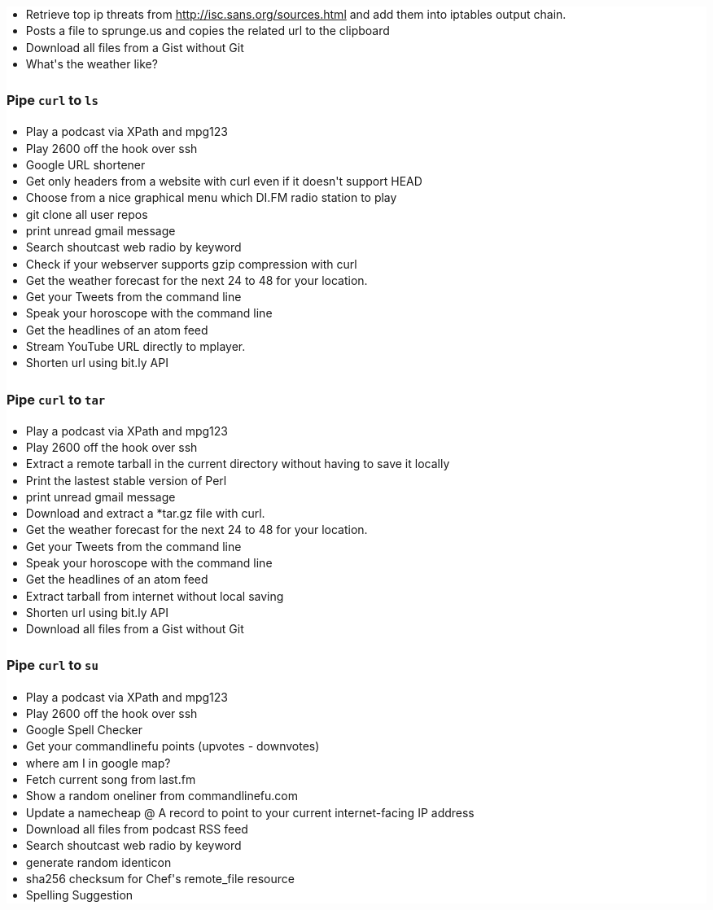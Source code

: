 - Retrieve top ip threats from http://isc.sans.org/sources.html and add them into iptables output chain.
- Posts a file to sprunge.us and copies the related url to the clipboard
- Download all files from a Gist without Git
- What's the weather like?

            
### Pipe `curl` to `ls`

- Play a podcast via XPath and mpg123
- Play 2600 off the hook over ssh
- Google URL shortener
- Get only headers from a website with curl even if it doesn't support HEAD
- Choose from a nice graphical menu which DI.FM radio station to play
- git clone all user repos
- print unread gmail message
- Search shoutcast web radio by keyword
- Check if your webserver supports gzip compression with curl
- Get the weather forecast for the next 24 to 48 for your location.
- Get your Tweets from the command line
- Speak your horoscope with the command line
- Get the headlines of an atom feed
- Stream YouTube URL directly to mplayer.
- Shorten url using bit.ly API

            
### Pipe `curl` to `tar`

- Play a podcast via XPath and mpg123
- Play 2600 off the hook over ssh
- Extract a remote tarball in the current directory without having to save it locally
- Print the lastest stable version of Perl
- print unread gmail message
- Download and extract a *tar.gz file with curl.
- Get the weather forecast for the next 24 to 48 for your location.
- Get your Tweets from the command line
- Speak your horoscope with the command line
- Get the headlines of an atom feed
- Extract tarball from internet without local saving
- Shorten url using bit.ly API
- Download all files from a Gist without Git

            
### Pipe `curl` to `su`

- Play a podcast via XPath and mpg123
- Play 2600 off the hook over ssh
- Google Spell Checker
- Get your commandlinefu points (upvotes - downvotes)
- where am I in google map?
- Fetch current song from last.fm
- Show a random oneliner from commandlinefu.com
- Update a namecheap @ A record to point to your current internet-facing IP address
- Download all files from podcast RSS feed
- Search shoutcast web radio by keyword
- generate random identicon
- sha256 checksum for Chef's remote_file resource
- Spelling Suggestion
